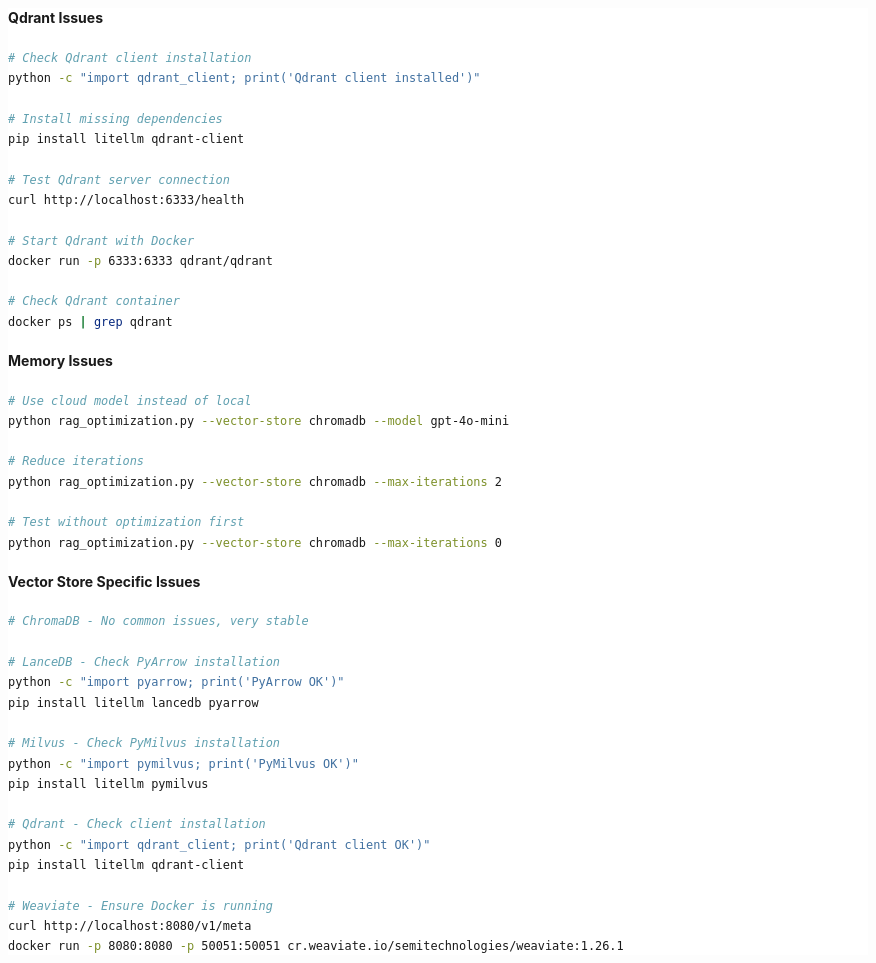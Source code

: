 #### Qdrant Issues
```bash
# Check Qdrant client installation
python -c "import qdrant_client; print('Qdrant client installed')"

# Install missing dependencies
pip install litellm qdrant-client

# Test Qdrant server connection
curl http://localhost:6333/health

# Start Qdrant with Docker
docker run -p 6333:6333 qdrant/qdrant

# Check Qdrant container
docker ps | grep qdrant
```


#### Memory Issues
```bash
# Use cloud model instead of local
python rag_optimization.py --vector-store chromadb --model gpt-4o-mini

# Reduce iterations
python rag_optimization.py --vector-store chromadb --max-iterations 2

# Test without optimization first
python rag_optimization.py --vector-store chromadb --max-iterations 0
```

#### Vector Store Specific Issues

```bash
# ChromaDB - No common issues, very stable

# LanceDB - Check PyArrow installation
python -c "import pyarrow; print('PyArrow OK')"
pip install litellm lancedb pyarrow

# Milvus - Check PyMilvus installation
python -c "import pymilvus; print('PyMilvus OK')"
pip install litellm pymilvus

# Qdrant - Check client installation
python -c "import qdrant_client; print('Qdrant client OK')"
pip install litellm qdrant-client

# Weaviate - Ensure Docker is running
curl http://localhost:8080/v1/meta
docker run -p 8080:8080 -p 50051:50051 cr.weaviate.io/semitechnologies/weaviate:1.26.1
```
